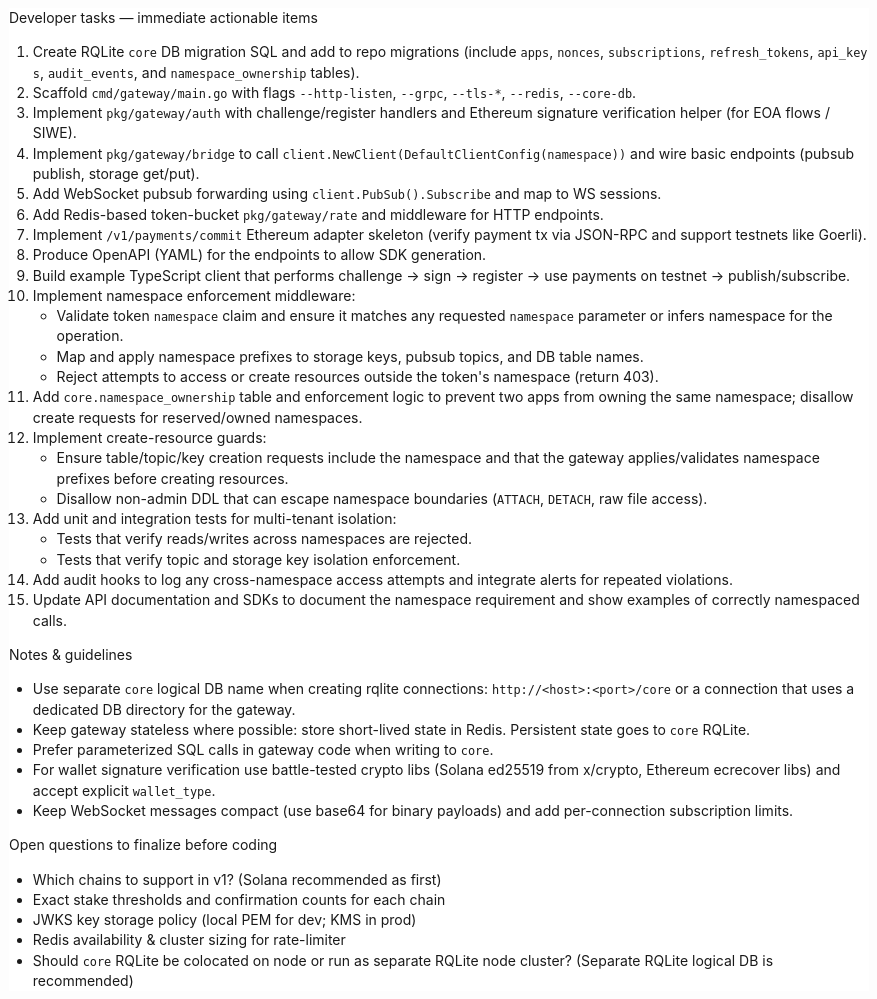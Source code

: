Developer tasks — immediate actionable items
1. Create RQLite `core` DB migration SQL and add to repo migrations (include `apps`, `nonces`, `subscriptions`, `refresh_tokens`, `api_keys`, `audit_events`, and `namespace_ownership` tables).
2. Scaffold `cmd/gateway/main.go` with flags `--http-listen`, `--grpc`, `--tls-*`, `--redis`, `--core-db`.
3. Implement `pkg/gateway/auth` with challenge/register handlers and Ethereum signature verification helper (for EOA flows / SIWE).
4. Implement `pkg/gateway/bridge` to call `client.NewClient(DefaultClientConfig(namespace))` and wire basic endpoints (pubsub publish, storage get/put).
5. Add WebSocket pubsub forwarding using `client.PubSub().Subscribe` and map to WS sessions.
6. Add Redis-based token-bucket `pkg/gateway/rate` and middleware for HTTP endpoints.
7. Implement `/v1/payments/commit` Ethereum adapter skeleton (verify payment tx via JSON-RPC and support testnets like Goerli).
8. Produce OpenAPI (YAML) for the endpoints to allow SDK generation.
9. Build example TypeScript client that performs challenge -> sign -> register -> use payments on testnet -> publish/subscribe.
10. Implement namespace enforcement middleware:
    - Validate token `namespace` claim and ensure it matches any requested `namespace` parameter or infers namespace for the operation.
    - Map and apply namespace prefixes to storage keys, pubsub topics, and DB table names.
    - Reject attempts to access or create resources outside the token's namespace (return 403).
11. Add `core.namespace_ownership` table and enforcement logic to prevent two apps from owning the same namespace; disallow create requests for reserved/owned namespaces.
12. Implement create-resource guards:
    - Ensure table/topic/key creation requests include the namespace and that the gateway applies/validates namespace prefixes before creating resources.
    - Disallow non-admin DDL that can escape namespace boundaries (`ATTACH`, `DETACH`, raw file access).
13. Add unit and integration tests for multi-tenant isolation:
    - Tests that verify reads/writes across namespaces are rejected.
    - Tests that verify topic and storage key isolation enforcement.
14. Add audit hooks to log any cross-namespace access attempts and integrate alerts for repeated violations.
15. Update API documentation and SDKs to document the namespace requirement and show examples of correctly namespaced calls.

Notes & guidelines
- Use separate `core` logical DB name when creating rqlite connections: `http://<host>:<port>/core` or a connection that uses a dedicated DB directory for the gateway.
- Keep gateway stateless where possible: store short-lived state in Redis. Persistent state goes to `core` RQLite.
- Prefer parameterized SQL calls in gateway code when writing to `core`.
- For wallet signature verification use battle-tested crypto libs (Solana ed25519 from x/crypto, Ethereum ecrecover libs) and accept explicit `wallet_type`.
- Keep WebSocket messages compact (use base64 for binary payloads) and add per-connection subscription limits.

Open questions to finalize before coding
- Which chains to support in v1? (Solana recommended as first)
- Exact stake thresholds and confirmation counts for each chain
- JWKS key storage policy (local PEM for dev; KMS in prod)
- Redis availability & cluster sizing for rate-limiter
- Should `core` RQLite be colocated on node or run as separate RQLite node cluster? (Separate RQLite logical DB is recommended)
